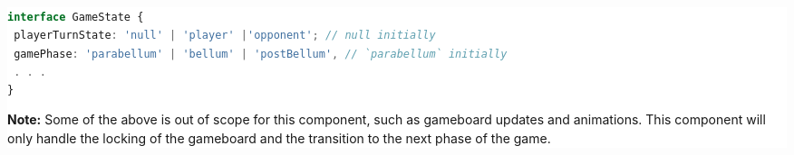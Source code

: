 ```typescript
interface GameState {
 playerTurnState: 'null' | 'player' |'opponent'; // null initially
 gamePhase: 'parabellum' | 'bellum' | 'postBellum', // `parabellum` initially
 . . .
}
```

**Note:** Some of the above is out of scope for this component, such as
gameboard updates and animations. This component will only handle
the locking of the gameboard and the transition to the next phase of the game.

